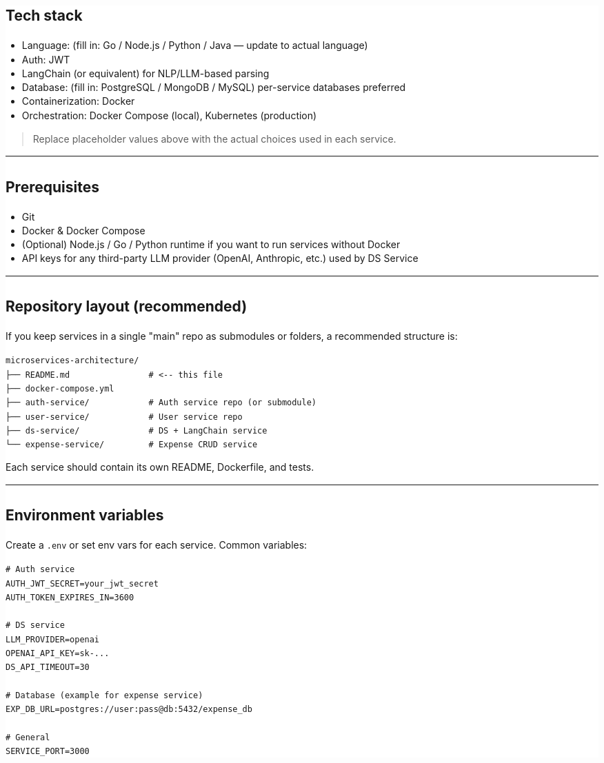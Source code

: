 
## Tech stack

* Language: (fill in: Go / Node.js / Python / Java — update to actual language)
* Auth: JWT
* LangChain (or equivalent) for NLP/LLM-based parsing
* Database: (fill in: PostgreSQL / MongoDB / MySQL) per-service databases preferred
* Containerization: Docker
* Orchestration: Docker Compose (local), Kubernetes (production)

> Replace placeholder values above with the actual choices used in each service.

---

## Prerequisites

* Git
* Docker & Docker Compose
* (Optional) Node.js / Go / Python runtime if you want to run services without Docker
* API keys for any third-party LLM provider (OpenAI, Anthropic, etc.) used by DS Service

---

## Repository layout (recommended)

If you keep services in a single "main" repo as submodules or folders, a recommended structure is:

```
microservices-architecture/
├── README.md                # <-- this file
├── docker-compose.yml
├── auth-service/            # Auth service repo (or submodule)
├── user-service/            # User service repo
├── ds-service/              # DS + LangChain service
└── expense-service/         # Expense CRUD service
```

Each service should contain its own README, Dockerfile, and tests.

---

## Environment variables

Create a `.env` or set env vars for each service. Common variables:

```
# Auth service
AUTH_JWT_SECRET=your_jwt_secret
AUTH_TOKEN_EXPIRES_IN=3600

# DS service
LLM_PROVIDER=openai
OPENAI_API_KEY=sk-...
DS_API_TIMEOUT=30

# Database (example for expense service)
EXP_DB_URL=postgres://user:pass@db:5432/expense_db

# General
SERVICE_PORT=3000
```
